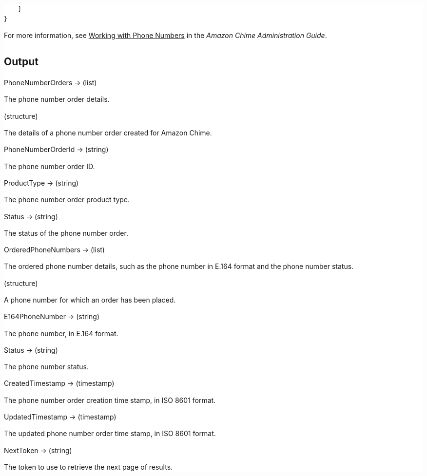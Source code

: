 ```
    ]
}
```

For more information, see [Working with Phone Numbers](https://docs.aws.amazon.com/chime/latest/ag/phone-numbers.html) in the *Amazon Chime Administration Guide*.

## Output

PhoneNumberOrders -> (list)

The phone number order details.

(structure)

The details of a phone number order created for Amazon Chime.

PhoneNumberOrderId -> (string)

The phone number order ID.

ProductType -> (string)

The phone number order product type.

Status -> (string)

The status of the phone number order.

OrderedPhoneNumbers -> (list)

The ordered phone number details, such as the phone number in E.164 format and the phone number status.

(structure)

A phone number for which an order has been placed.

E164PhoneNumber -> (string)

The phone number, in E.164 format.

Status -> (string)

The phone number status.

CreatedTimestamp -> (timestamp)

The phone number order creation time stamp, in ISO 8601 format.

UpdatedTimestamp -> (timestamp)

The updated phone number order time stamp, in ISO 8601 format.

NextToken -> (string)

The token to use to retrieve the next page of results.